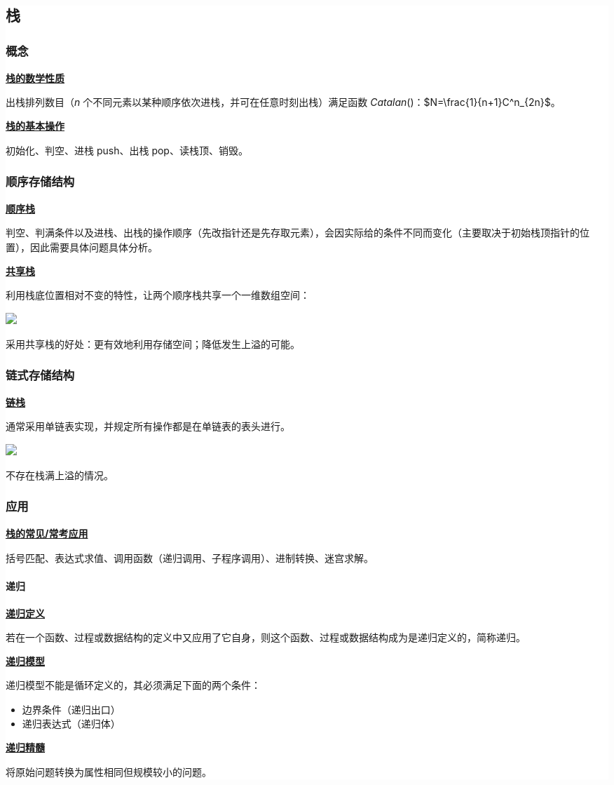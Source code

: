 ##  栈

### 概念

**<u>栈的数学性质</u>**

出栈排列数目（$n$ 个不同元素以某种顺序依次进栈，并可在任意时刻出栈）满足函数 $Catalan()$：$N=\frac{1}{n+1}C^n_{2n}$。

**<u>栈的基本操作</u>**

初始化、判空、进栈 push、出栈 pop、读栈顶、销毁。

### 顺序存储结构

**<u>顺序栈</u>**

判空、判满条件以及进栈、出栈的操作顺序（先改指针还是先存取元素），会因实际给的条件不同而变化（主要取决于初始栈顶指针的位置），因此需要具体问题具体分析。

**<u>共享栈</u>**

利用栈底位置相对不变的特性，让两个顺序栈共享一个一维数组空间：

<div align=left><img src="https://pic-zerooo.oss-cn-beijing.aliyuncs.com/ungee/image-20240111101002305.png" width="450px"/></dev>

采用共享栈的好处：更有效地利用存储空间；降低发生上溢的可能。

### 链式存储结构

**<u>链栈</u>**

通常采用单链表实现，并规定所有操作都是在单链表的表头进行。

<div align=left><img src="https://pic-zerooo.oss-cn-beijing.aliyuncs.com/ungee/image-20240111145958736.png" width="500px"/></dev>

不存在栈满上溢的情况。

### 应用

**<u>栈的常见/常考应用</u>**

括号匹配、表达式求值、调用函数（递归调用、子程序调用）、进制转换、迷宫求解。

#### 递归

**<u>递归定义</u>**

若在一个函数、过程或数据结构的定义中又应用了它自身，则这个函数、过程或数据结构成为是递归定义的，简称递归。

**<u>递归模型</u>**

递归模型不能是循环定义的，其必须满足下面的两个条件：

+ 边界条件（递归出口）
+ 递归表达式（递归体）

**<u>递归精髓</u>**

将原始问题转换为属性相同但规模较小的问题。
